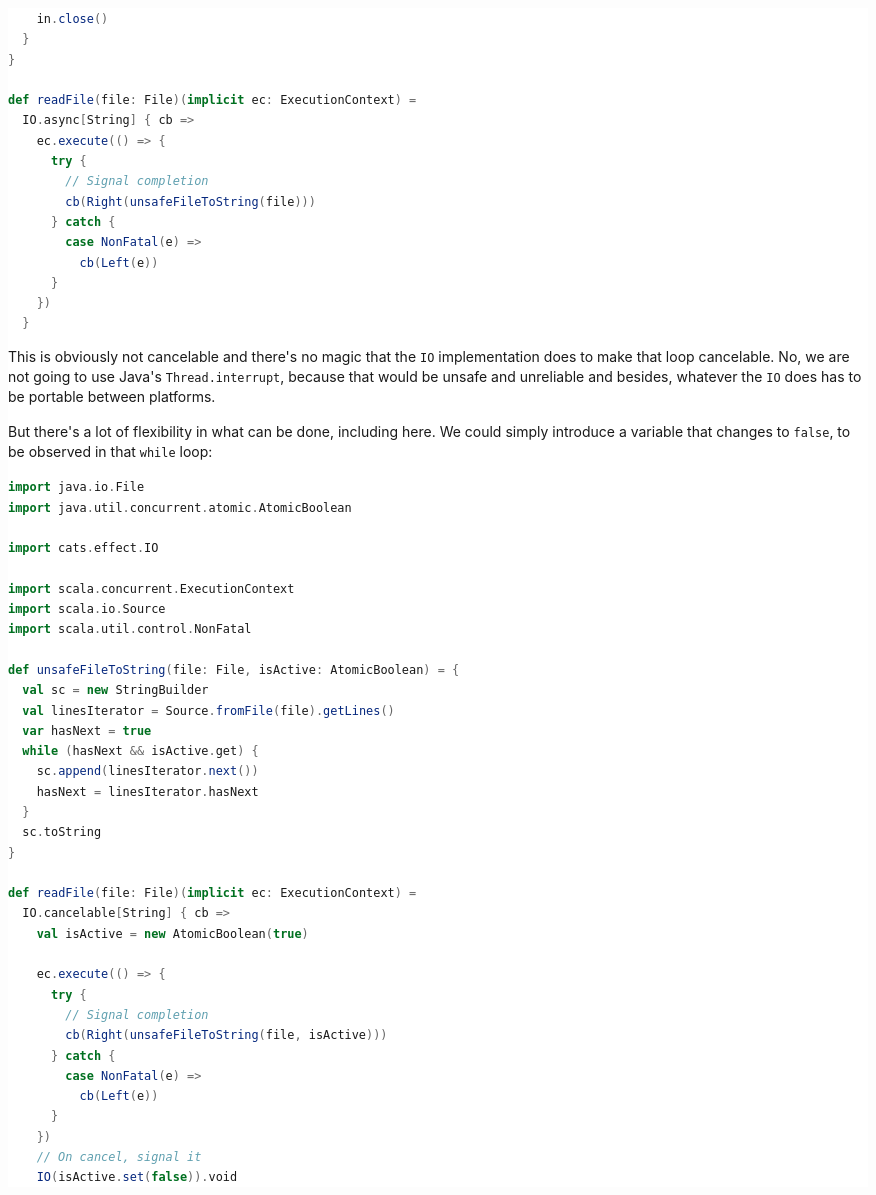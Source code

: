 ```scala mdoc:reset:silent
    in.close()
  }
}

def readFile(file: File)(implicit ec: ExecutionContext) =
  IO.async[String] { cb =>
    ec.execute(() => {
      try {
        // Signal completion
        cb(Right(unsafeFileToString(file)))
      } catch {
        case NonFatal(e) =>
          cb(Left(e))
      }
    })
  }
```

This is obviously not cancelable and there's no magic that the `IO`
implementation does to make that loop cancelable. No, we are not going
to use Java's `Thread.interrupt`, because that would be unsafe and
unreliable and besides, whatever the `IO` does has to be portable
between platforms.

But there's a lot of flexibility in what can be done, including here.
We could simply introduce a variable that changes to `false`, to be
observed in that `while` loop:

```scala mdoc:reset:silent
import java.io.File
import java.util.concurrent.atomic.AtomicBoolean

import cats.effect.IO

import scala.concurrent.ExecutionContext
import scala.io.Source
import scala.util.control.NonFatal

def unsafeFileToString(file: File, isActive: AtomicBoolean) = {
  val sc = new StringBuilder
  val linesIterator = Source.fromFile(file).getLines()
  var hasNext = true
  while (hasNext && isActive.get) {
    sc.append(linesIterator.next())
    hasNext = linesIterator.hasNext
  }
  sc.toString
}

def readFile(file: File)(implicit ec: ExecutionContext) =
  IO.cancelable[String] { cb =>
    val isActive = new AtomicBoolean(true)
    
    ec.execute(() => {
      try {
        // Signal completion
        cb(Right(unsafeFileToString(file, isActive)))
      } catch {
        case NonFatal(e) =>
          cb(Left(e))
      }
    })    
    // On cancel, signal it
    IO(isActive.set(false)).void
```